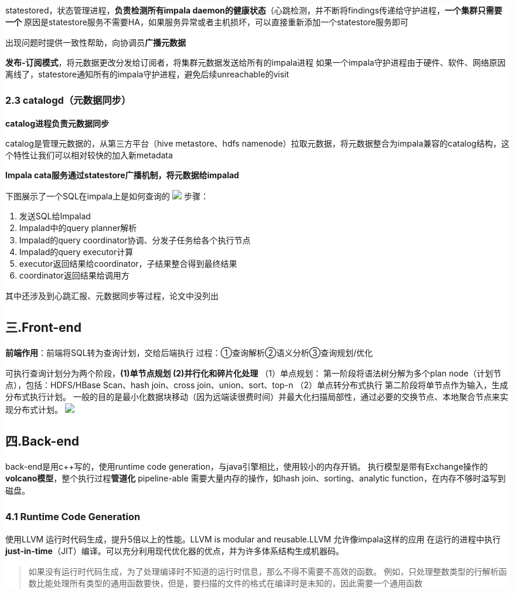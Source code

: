 statestored，状态管理进程，**负责检测所有impala daemon的健康状态**（心跳检测，并不断将findings传递给守护进程，**一个集群只需要一个**
原因是statestore服务不需要HA，如果服务异常或者主机损坏，可以直接重新添加一个statestore服务即可

出现问题时提供一致性帮助，向协调员**广播元数据**

**发布-订阅模式**，将元数据更改分发给订阅者，将集群元数据发送给所有的impala进程
如果一个impala守护进程由于硬件、软件、网络原因离线了，statestore通知所有的impala守护进程，避免后续unreachable的visit

### 2.3 catalogd（元数据同步）
**catalog进程负责元数据同步**

catalog是管理元数据的，从第三方平台（hive metastore、hdfs namenode）拉取元数据，将元数据整合为impala兼容的catalog结构，这个特性让我们可以相对较快的加入新metadata

**Impala cata服务通过statestore广播机制，将元数据给impalad**


下图展示了一个SQL在impala上是如何查询的
<img src="https://img-blog.csdnimg.cn/20210621171806764.png" width=80%>
步骤：
 1. 发送SQL给Impalad
 2. Impalad中的query planner解析
 3. Impalad的query coordinator协调、分发子任务给各个执行节点
 4. Impalad的query executor计算
 5. executor返回结果给coordinator，子结果整合得到最终结果
 6. coordinator返回结果给调用方

其中还涉及到心跳汇报、元数据同步等过程，论文中没列出

## 三.Front-end
**前端作用**：前端将SQL转为查询计划，交给后端执行
过程：①查询解析②语义分析③查询规划/优化

可执行查询计划分为两个阶段，**(1)单节点规划 (2)并行化和碎片化处理**
（1）单点规划：
第一阶段将语法树分解为多个plan node（计划节点），包括：HDFS/HBase Scan、hash join、cross join、union、sort、top-n
（2）单点转分布式执行
第二阶段将单节点作为输入，生成分布式执行计划。
一般的目的是最小化数据块移动（因为远端读很费时间）并最大化扫描局部性，通过必要的交换节点、本地聚合节点来实现分布式计划。
<img src="https://img-blog.csdnimg.cn/20210630110836560.png" width=80%>


## 四.Back-end
back-end是用c++写的，使用runtime code generation，与java引擎相比，使用较小的内存开销。
执行模型是带有Exchange操作的**volcano模型**，整个执行过程**管道化** pipeline-able
需要大量内存的操作，如hash join、sorting、analytic function，在内存不够时溢写到磁盘。

### 4.1 Runtime Code Generation
使用LLVM 运行时代码生成，提升5倍以上的性能。LLVM is modular and reusable.LLVM 允许像impala这样的应用 在运行的进程中执行 **just-in-time**（JIT）编译。可以充分利用现代优化器的优点，并为许多体系结构生成机器码。

> 如果没有运行时代码生成，为了处理编译时不知道的运行时信息，那么不得不需要不高效的函数。
> 例如，只处理整数类型的行解析函数比能处理所有类型的通用函数要快，但是，要扫描的文件的格式在编译时是未知的，因此需要一个通用函数
